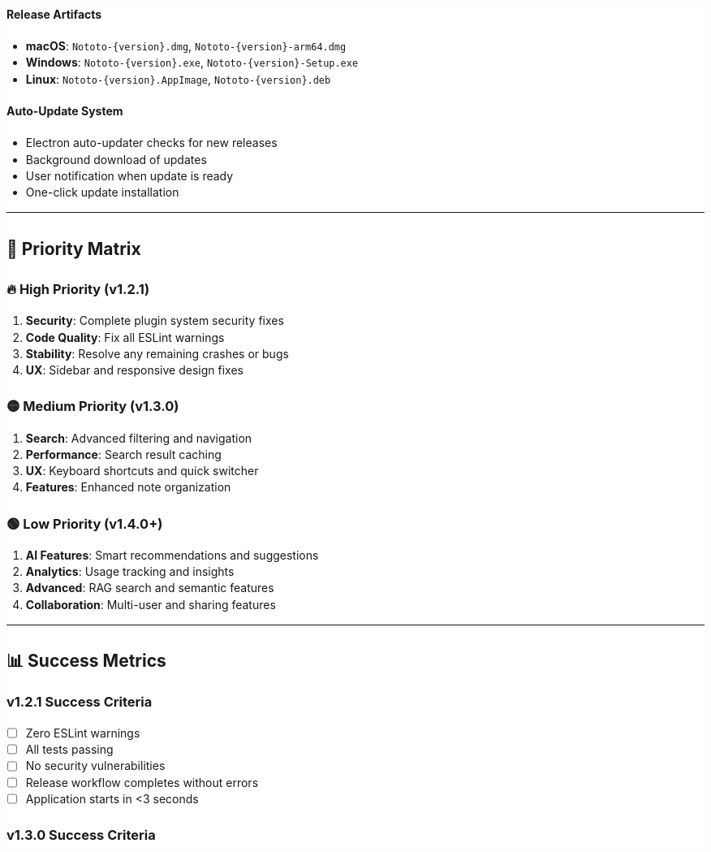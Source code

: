 #### **Release Artifacts**

- **macOS**: `Nototo-{version}.dmg`, `Nototo-{version}-arm64.dmg`
- **Windows**: `Nototo-{version}.exe`, `Nototo-{version}-Setup.exe`
- **Linux**: `Nototo-{version}.AppImage`, `Nototo-{version}.deb`

#### **Auto-Update System**

- Electron auto-updater checks for new releases
- Background download of updates
- User notification when update is ready
- One-click update installation

---

## 🎯 Priority Matrix

### 🔥 High Priority (v1.2.1)

1. **Security**: Complete plugin system security fixes
2. **Code Quality**: Fix all ESLint warnings
3. **Stability**: Resolve any remaining crashes or bugs
4. **UX**: Sidebar and responsive design fixes

### 🟡 Medium Priority (v1.3.0)

1. **Search**: Advanced filtering and navigation
2. **Performance**: Search result caching
3. **UX**: Keyboard shortcuts and quick switcher
4. **Features**: Enhanced note organization

### 🟢 Low Priority (v1.4.0+)

1. **AI Features**: Smart recommendations and suggestions
2. **Analytics**: Usage tracking and insights
3. **Advanced**: RAG search and semantic features
4. **Collaboration**: Multi-user and sharing features

---

## 📊 Success Metrics

### v1.2.1 Success Criteria

- [ ] Zero ESLint warnings
- [ ] All tests passing
- [ ] No security vulnerabilities
- [ ] Release workflow completes without errors
- [ ] Application starts in <3 seconds

### v1.3.0 Success Criteria
